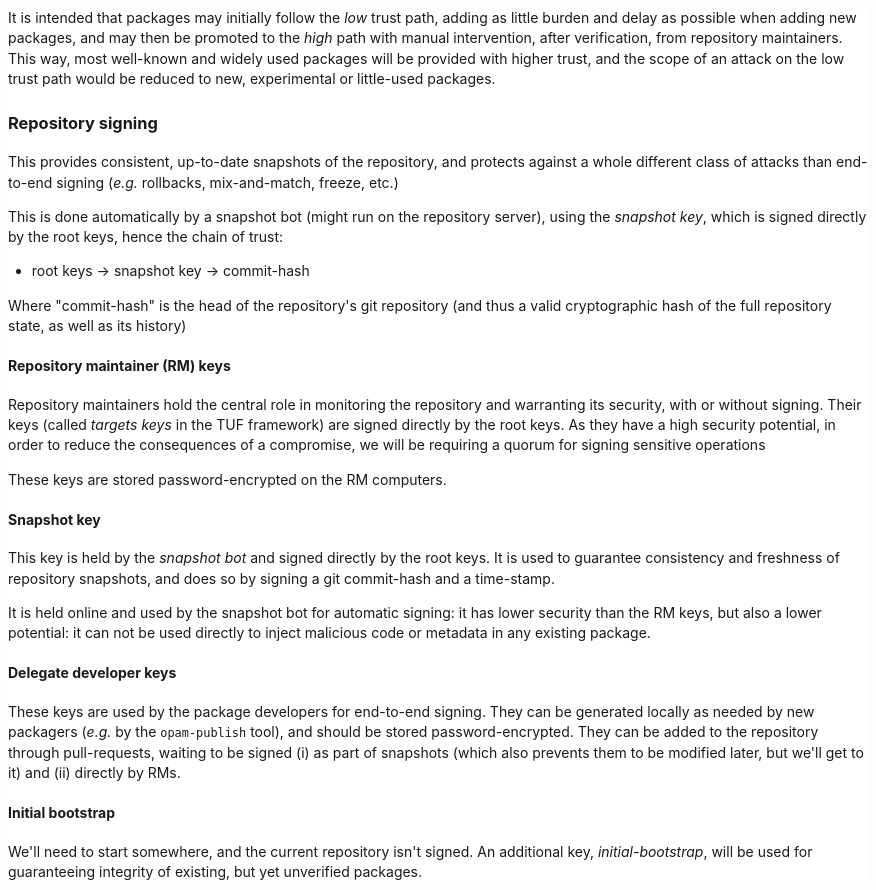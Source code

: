 It is intended that packages may initially follow the _low_ trust path, adding
as little burden and delay as possible when adding new packages, and may then be
promoted to the _high_ path with manual intervention, after verification, from
repository maintainers. This way, most well-known and widely used packages will
be provided with higher trust, and the scope of an attack on the low trust path
would be reduced to new, experimental or little-used packages.

### Repository signing

This provides consistent, up-to-date snapshots of the repository, and protects
against a whole different class of attacks than end-to-end signing (_e.g._
rollbacks, mix-and-match, freeze, etc.)

This is done automatically by a snapshot bot (might run on the repository
server), using the _snapshot key_, which is signed directly by the root keys,
hence the chain of trust:

- root keys &rarr;
  snapshot key &rarr;
  commit-hash

Where "commit-hash" is the head of the repository's git repository (and thus a
valid cryptographic hash of the full repository state, as well as its history)

#### Repository maintainer (RM) keys

Repository maintainers hold the central role in monitoring the repository and
warranting its security, with or without signing. Their keys (called _targets
keys_ in the TUF framework) are signed directly by the root keys. As they have a
high security potential, in order to reduce the consequences of a compromise, we
will be requiring a quorum for signing sensitive operations

These keys are stored password-encrypted on the RM computers.

#### Snapshot key

This key is held by the _snapshot bot_ and signed directly by the root keys. It
is used to guarantee consistency and freshness of repository snapshots, and does
so by signing a git commit-hash and a time-stamp.

It is held online and used by the snapshot bot for automatic signing: it has
lower security than the RM keys, but also a lower potential: it can not be used
directly to inject malicious code or metadata in any existing package.

#### Delegate developer keys

These keys are used by the package developers for end-to-end signing. They can
be generated locally as needed by new packagers (_e.g._ by the `opam-publish`
tool), and should be stored password-encrypted. They can be added to the
repository through pull-requests, waiting to be signed (i) as part of snapshots
(which also prevents them to be modified later, but we'll get to it) and (ii)
directly by RMs.

#### Initial bootstrap

We'll need to start somewhere, and the current repository isn't signed. An
additional key, _initial-bootstrap_, will be used for guaranteeing integrity of
existing, but yet unverified packages.
